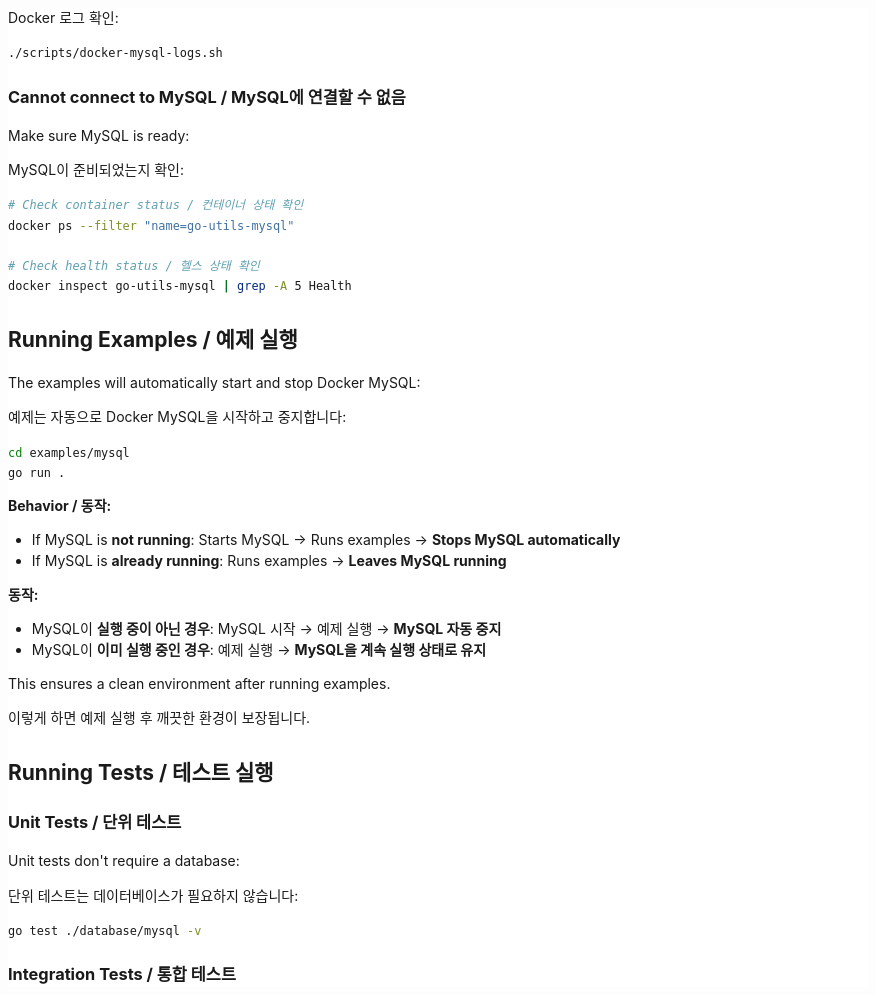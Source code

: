 Docker 로그 확인:

```bash
./scripts/docker-mysql-logs.sh
```

### Cannot connect to MySQL / MySQL에 연결할 수 없음

Make sure MySQL is ready:

MySQL이 준비되었는지 확인:

```bash
# Check container status / 컨테이너 상태 확인
docker ps --filter "name=go-utils-mysql"

# Check health status / 헬스 상태 확인
docker inspect go-utils-mysql | grep -A 5 Health
```

## Running Examples / 예제 실행

The examples will automatically start and stop Docker MySQL:

예제는 자동으로 Docker MySQL을 시작하고 중지합니다:

```bash
cd examples/mysql
go run .
```

**Behavior / 동작:**
- If MySQL is **not running**: Starts MySQL → Runs examples → **Stops MySQL automatically**
- If MySQL is **already running**: Runs examples → **Leaves MySQL running**

**동작:**
- MySQL이 **실행 중이 아닌 경우**: MySQL 시작 → 예제 실행 → **MySQL 자동 중지**
- MySQL이 **이미 실행 중인 경우**: 예제 실행 → **MySQL을 계속 실행 상태로 유지**

This ensures a clean environment after running examples.

이렇게 하면 예제 실행 후 깨끗한 환경이 보장됩니다.

## Running Tests / 테스트 실행

### Unit Tests / 단위 테스트

Unit tests don't require a database:

단위 테스트는 데이터베이스가 필요하지 않습니다:

```bash
go test ./database/mysql -v
```

### Integration Tests / 통합 테스트
